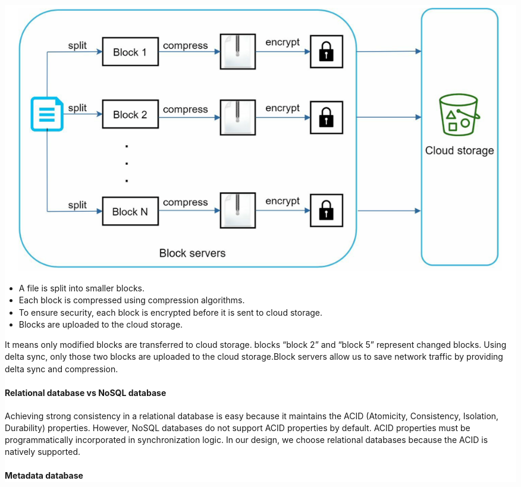 ![](img/googledrive_2.png)

- A file is split into smaller blocks.
- Each block is compressed using compression algorithms.
- To ensure security, each block is encrypted before it is sent to cloud storage. 
- Blocks are uploaded to the cloud storage.

It means only modified blocks are transferred to cloud storage. blocks “block 2” and “block 5” represent changed blocks. Using delta sync, only those two blocks are uploaded to the cloud storage.Block servers allow us to save network traffic by providing delta sync and compression.


#### Relational database vs NoSQL database
Achieving strong consistency in a relational database is easy because it maintains the ACID (Atomicity, Consistency, Isolation, Durability) properties. However, NoSQL databases do not support ACID properties by default. ACID properties must be programmatically incorporated in synchronization logic. In our design, we choose relational databases because the ACID is natively supported.

#### Metadata database
